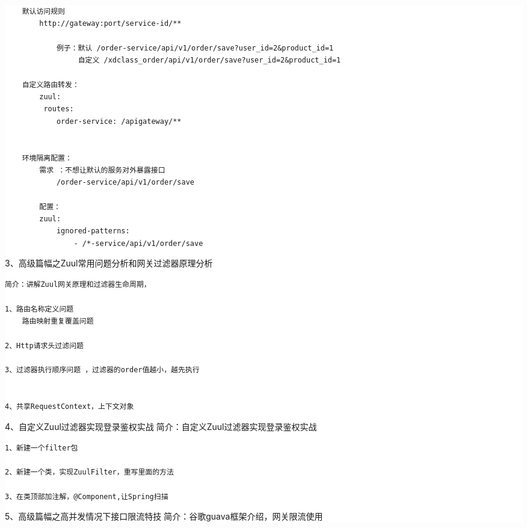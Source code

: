 		默认访问规则  
			http://gateway:port/service-id/**

				例子：默认 /order-service/api/v1/order/save?user_id=2&product_id=1
					 自定义 /xdclass_order/api/v1/order/save?user_id=2&product_id=1

		自定义路由转发：
			zuul:
			 routes:
			 	order-service: /apigateway/**


		环境隔离配置：
			需求 ：不想让默认的服务对外暴露接口
				/order-service/api/v1/order/save

			配置：
			zuul: 
				ignored-patterns:
					- /*-service/api/v1/order/save









3、高级篇幅之Zuul常用问题分析和网关过滤器原理分析

	简介：讲解Zuul网关原理和过滤器生命周期，
	 
	1、路由名称定义问题
		路由映射重复覆盖问题
	
	2、Http请求头过滤问题

	3、过滤器执行顺序问题 ，过滤器的order值越小，越先执行
	

	4、共享RequestContext，上下文对象









4、自定义Zuul过滤器实现登录鉴权实战
	简介：自定义Zuul过滤器实现登录鉴权实战

	1、新建一个filter包

	2、新建一个类，实现ZuulFilter，重写里面的方法

	3、在类顶部加注解，@Component,让Spring扫描







5、高级篇幅之高并发情况下接口限流特技	
	简介：谷歌guava框架介绍，网关限流使用

